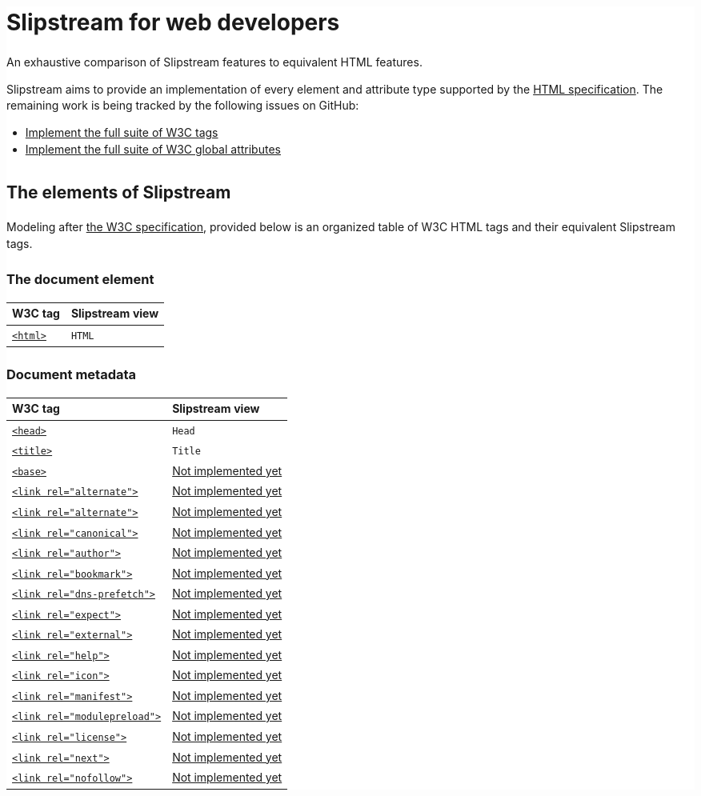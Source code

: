 # Slipstream for web developers

An exhaustive comparison of Slipstream features to equivalent HTML features.

Slipstream aims to provide an implementation of every element and attribute type supported by the
[HTML specification](https://html.spec.whatwg.org/multipage/). The remaining work is being tracked
by the following issues on GitHub:

- [Implement the full suite of W3C tags](https://github.com/jverkoey/slipstream/issues/25)
- [Implement the full suite of W3C global attributes](https://github.com/jverkoey/slipstream/issues/27)

## The elements of Slipstream

Modeling after [the W3C specification](https://html.spec.whatwg.org/multipage/semantics.html#semantics),
provided below is an organized table of W3C HTML tags and their equivalent Slipstream tags.

### The document element

 W3C tag | Slipstream view
:--------|:----------------
[`<html>`](https://html.spec.whatwg.org/multipage/semantics.html#the-html-element) | ``HTML``

### Document metadata

 W3C tag | Slipstream view
:--------|:----------------
[`<head>`](https://html.spec.whatwg.org/multipage/semantics.html#the-head-element) | ``Head``
[`<title>`](https://html.spec.whatwg.org/multipage/semantics.html#the-title-element) | ``Title``
[`<base>`](https://html.spec.whatwg.org/multipage/semantics.html#the-base-element) | [Not implemented yet](https://github.com/jverkoey/slipstream/issues/25)
[`<link rel="alternate">`](https://html.spec.whatwg.org/multipage/links.html#rel-alternate) | [Not implemented yet](https://github.com/jverkoey/slipstream/issues/25)
[`<link rel="alternate">`](https://html.spec.whatwg.org/multipage/links.html#rel-alternate) | [Not implemented yet](https://github.com/jverkoey/slipstream/issues/25) 
[`<link rel="canonical">`](https://html.spec.whatwg.org/multipage/links.html#link-type-canonical) | [Not implemented yet](https://github.com/jverkoey/slipstream/issues/25) 
[`<link rel="author">`](https://html.spec.whatwg.org/multipage/links.html#link-type-author) | [Not implemented yet](https://github.com/jverkoey/slipstream/issues/25) 
[`<link rel="bookmark">`](https://html.spec.whatwg.org/multipage/links.html#link-type-bookmark) | [Not implemented yet](https://github.com/jverkoey/slipstream/issues/25) 
[`<link rel="dns-prefetch">`](https://html.spec.whatwg.org/multipage/links.html#link-type-dns-prefetch) | [Not implemented yet](https://github.com/jverkoey/slipstream/issues/25) 
[`<link rel="expect">`](https://html.spec.whatwg.org/multipage/links.html#link-type-expect) | [Not implemented yet](https://github.com/jverkoey/slipstream/issues/25) 
[`<link rel="external">`](https://html.spec.whatwg.org/multipage/links.html#link-type-external) | [Not implemented yet](https://github.com/jverkoey/slipstream/issues/25) 
[`<link rel="help">`](https://html.spec.whatwg.org/multipage/links.html#link-type-help) | [Not implemented yet](https://github.com/jverkoey/slipstream/issues/25)   
[`<link rel="icon">`](https://html.spec.whatwg.org/multipage/links.html#rel-icon) | [Not implemented yet](https://github.com/jverkoey/slipstream/issues/25)   
[`<link rel="manifest">`](https://html.spec.whatwg.org/multipage/links.html#link-type-manifest) | [Not implemented yet](https://github.com/jverkoey/slipstream/issues/25) 
[`<link rel="modulepreload">`](https://html.spec.whatwg.org/multipage/links.html#link-type-modulepreload) | [Not implemented yet](https://github.com/jverkoey/slipstream/issues/25) 
[`<link rel="license">`](https://html.spec.whatwg.org/multipage/links.html#link-type-license) | [Not implemented yet](https://github.com/jverkoey/slipstream/issues/25) 
[`<link rel="next">`](https://html.spec.whatwg.org/multipage/links.html#link-type-next) | [Not implemented yet](https://github.com/jverkoey/slipstream/issues/25) 
[`<link rel="nofollow">`](https://html.spec.whatwg.org/multipage/links.html#link-type-nofollow) | [Not implemented yet](https://github.com/jverkoey/slipstream/issues/25) 
